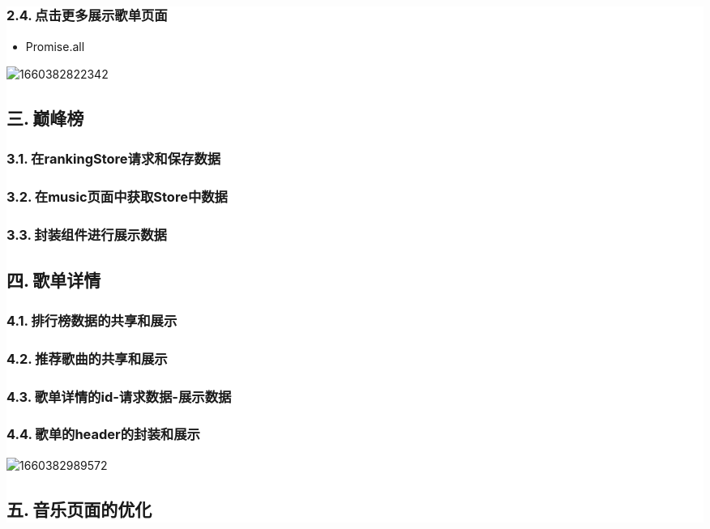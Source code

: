 


### 2.4. 点击更多展示歌单页面

* Promise.all

![1660382822342](C:\Users\DELL\AppData\Roaming\Typora\typora-user-images\1660382822342.png)





## 三. 巅峰榜

### 3.1. 在rankingStore请求和保存数据





### 3.2. 在music页面中获取Store中数据





### 3.3. 封装组件进行展示数据







## 四. 歌单详情

### 4.1. 排行榜数据的共享和展示





### 4.2. 推荐歌曲的共享和展示





### 4.3. 歌单详情的id-请求数据-展示数据





### 4.4. 歌单的header的封装和展示

![1660382989572](C:\Users\DELL\AppData\Roaming\Typora\typora-user-images\1660382989572.png)





## 五. 音乐页面的优化
